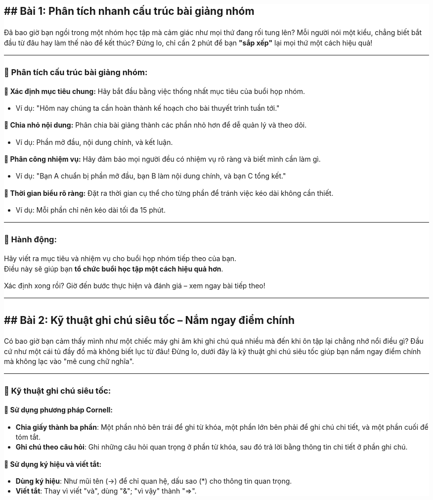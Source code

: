 ## ## Bài 1: Phân tích nhanh cấu trúc bài giảng nhóm

Đã bao giờ bạn ngồi trong một nhóm học tập mà cảm giác như mọi thứ đang rối tung lên? Mỗi người nói một kiểu, chẳng biết bắt đầu từ đâu hay làm thế nào để kết thúc? Đừng lo, chỉ cần 2 phút để bạn **"sắp xếp"** lại mọi thứ một cách hiệu quả!

---

### 📌 Phân tích cấu trúc bài giảng nhóm:

**🔹 Xác định mục tiêu chung:**
Hãy bắt đầu bằng việc thống nhất mục tiêu của buổi họp nhóm.  
- Ví dụ: "Hôm nay chúng ta cần hoàn thành kế hoạch cho bài thuyết trình tuần tới."

**🔹 Chia nhỏ nội dung:**
Phân chia bài giảng thành các phần nhỏ hơn để dễ quản lý và theo dõi.  
- Ví dụ: Phần mở đầu, nội dung chính, và kết luận.

**🔹 Phân công nhiệm vụ:**
Hãy đảm bảo mọi người đều có nhiệm vụ rõ ràng và biết mình cần làm gì.  
- Ví dụ: "Bạn A chuẩn bị phần mở đầu, bạn B làm nội dung chính, và bạn C tổng kết."

**🔹 Thời gian biểu rõ ràng:**
Đặt ra thời gian cụ thể cho từng phần để tránh việc kéo dài không cần thiết.  
- Ví dụ: Mỗi phần chỉ nên kéo dài tối đa 15 phút.

---

### 🚀 Hành động:

Hãy viết ra mục tiêu và nhiệm vụ cho buổi họp nhóm tiếp theo của bạn.  
Điều này sẽ giúp bạn **tổ chức buổi học tập một cách hiệu quả hơn**.

Xác định xong rồi? Giờ đến bước thực hiện và đánh giá – xem ngay bài tiếp theo!

---
## ## Bài 2: Kỹ thuật ghi chú siêu tốc – Nắm ngay điểm chính  

Có bao giờ bạn cảm thấy mình như một chiếc máy ghi âm khi ghi chú quá nhiều mà đến khi ôn tập lại chẳng nhớ nổi điều gì? Đầu cứ như một cái tủ đầy đồ mà không biết lục từ đâu! Đừng lo, dưới đây là kỹ thuật ghi chú siêu tốc giúp bạn nắm ngay điểm chính mà không lạc vào "mê cung chữ nghĩa". 

---

### 📌 Kỹ thuật ghi chú siêu tốc:

**🔹 Sử dụng phương pháp Cornell:**
- **Chia giấy thành ba phần**: Một phần nhỏ bên trái để ghi từ khóa, một phần lớn bên phải để ghi chú chi tiết, và một phần cuối để tóm tắt.
- **Ghi chú theo câu hỏi**: Ghi những câu hỏi quan trọng ở phần từ khóa, sau đó trả lời bằng thông tin chi tiết ở phần ghi chú.

**🔹 Sử dụng ký hiệu và viết tắt:**
- **Dùng ký hiệu**: Như mũi tên (→) để chỉ quan hệ, dấu sao (*) cho thông tin quan trọng.
- **Viết tắt**: Thay vì viết "và", dùng "&"; "vì vậy" thành "=>".
